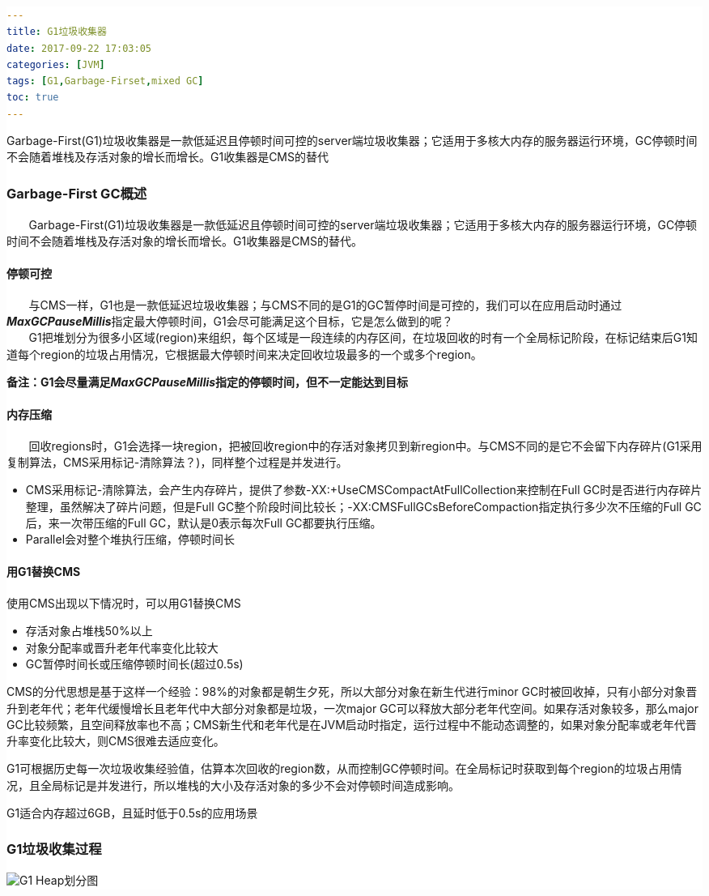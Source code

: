 ```yaml
---
title: G1垃圾收集器
date: 2017-09-22 17:03:05
categories: [JVM]
tags: [G1,Garbage-Firset,mixed GC]
toc: true
---
```


Garbage-First(G1)垃圾收集器是一款低延迟且停顿时间可控的server端垃圾收集器；它适用于多核大内存的服务器运行环境，GC停顿时间不会随着堆栈及存活对象的增长而增长。G1收集器是CMS的替代



### Garbage-First GC概述

&nbsp;&nbsp;&nbsp;&nbsp;&nbsp;&nbsp;&nbsp;Garbage-First(G1)垃圾收集器是一款低延迟且停顿时间可控的server端垃圾收集器；它适用于多核大内存的服务器运行环境，GC停顿时间不会随着堆栈及存活对象的增长而增长。G1收集器是CMS的替代。

#### 停顿可控
&nbsp;&nbsp;&nbsp;&nbsp;&nbsp;&nbsp;&nbsp;与CMS一样，G1也是一款低延迟垃圾收集器；与CMS不同的是G1的GC暂停时间是可控的，我们可以在应用启动时通过***MaxGCPauseMillis***指定最大停顿时间，G1会尽可能满足这个目标，它是怎么做到的呢？<br>
&nbsp;&nbsp;&nbsp;&nbsp;&nbsp;&nbsp;&nbsp;G1把堆划分为很多小区域(region)来组织，每个区域是一段连续的内存区间，在垃圾回收的时有一个全局标记阶段，在标记结束后G1知道每个region的垃圾占用情况，它根据最大停顿时间来决定回收垃圾最多的一个或多个region。

**备注：G1会尽量满足*MaxGCPauseMillis*指定的停顿时间，但不一定能达到目标**

#### 内存压缩
&nbsp;&nbsp;&nbsp;&nbsp;&nbsp;&nbsp;&nbsp;回收regions时，G1会选择一块region，把被回收region中的存活对象拷贝到新region中。与CMS不同的是它不会留下内存碎片(G1采用复制算法，CMS采用标记-清除算法？)，同样整个过程是并发进行。

* CMS采用标记-清除算法，会产生内存碎片，提供了参数-XX:+UseCMSCompactAtFullCollection来控制在Full GC时是否进行内存碎片整理，虽然解决了碎片问题，但是Full GC整个阶段时间比较长；-XX:CMSFullGCsBeforeCompaction指定执行多少次不压缩的Full GC后，来一次带压缩的Full GC，默认是0表示每次Full GC都要执行压缩。
* Parallel会对整个堆执行压缩，停顿时间长

#### 用G1替换CMS
使用CMS出现以下情况时，可以用G1替换CMS

* 存活对象占堆栈50%以上
* 对象分配率或晋升老年代率变化比较大
* GC暂停时间长或压缩停顿时间长(超过0.5s)

CMS的分代思想是基于这样一个经验：98%的对象都是朝生夕死，所以大部分对象在新生代进行minor GC时被回收掉，只有小部分对象晋升到老年代；老年代缓慢增长且老年代中大部分对象都是垃圾，一次major GC可以释放大部分老年代空间。如果存活对象较多，那么major GC比较频繁，且空间释放率也不高；CMS新生代和老年代是在JVM启动时指定，运行过程中不能动态调整的，如果对象分配率或老年代晋升率变化比较大，则CMS很难去适应变化。<br>

G1可根据历史每一次垃圾收集经验值，估算本次回收的region数，从而控制GC停顿时间。在全局标记时获取到每个region的垃圾占用情况，且全局标记是并发进行，所以堆栈的大小及存活对象的多少不会对停顿时间造成影响。<br>

G1适合内存超过6GB，且延时低于0.5s的应用场景


### G1垃圾收集过程
![G1 Heap划分图](/img/20171007/20171007_G1_GC.png)

